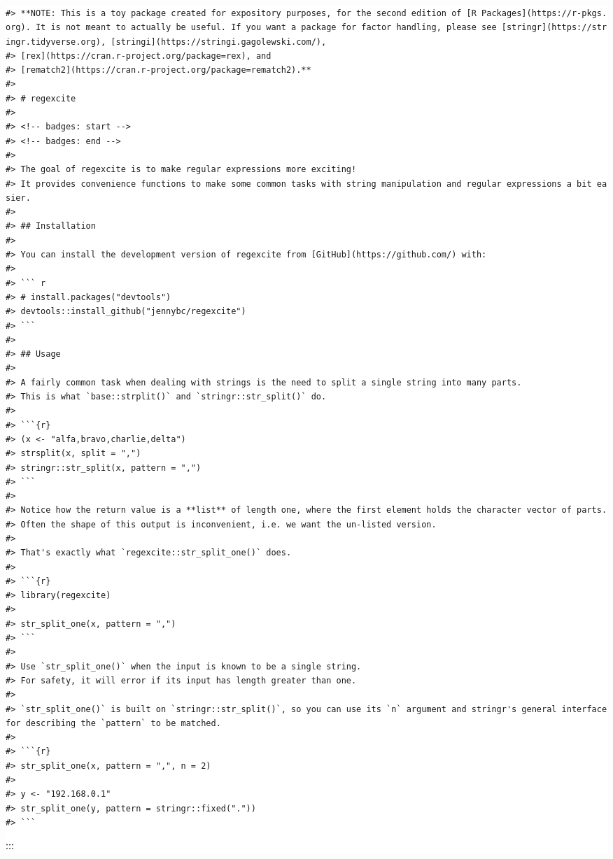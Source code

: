 ```
#> **NOTE: This is a toy package created for expository purposes, for the second edition of [R Packages](https://r-pkgs.org). It is not meant to actually be useful. If you want a package for factor handling, please see [stringr](https://stringr.tidyverse.org), [stringi](https://stringi.gagolewski.com/),
#> [rex](https://cran.r-project.org/package=rex), and
#> [rematch2](https://cran.r-project.org/package=rematch2).**
#> 
#> # regexcite
#> 
#> <!-- badges: start -->
#> <!-- badges: end -->
#> 
#> The goal of regexcite is to make regular expressions more exciting!
#> It provides convenience functions to make some common tasks with string manipulation and regular expressions a bit easier.
#> 
#> ## Installation
#> 
#> You can install the development version of regexcite from [GitHub](https://github.com/) with:
#>       
#> ``` r
#> # install.packages("devtools")
#> devtools::install_github("jennybc/regexcite")
#> ```
#> 
#> ## Usage
#> 
#> A fairly common task when dealing with strings is the need to split a single string into many parts.
#> This is what `base::strplit()` and `stringr::str_split()` do.
#> 
#> ```{r}
#> (x <- "alfa,bravo,charlie,delta")
#> strsplit(x, split = ",")
#> stringr::str_split(x, pattern = ",")
#> ```
#> 
#> Notice how the return value is a **list** of length one, where the first element holds the character vector of parts.
#> Often the shape of this output is inconvenient, i.e. we want the un-listed version.
#> 
#> That's exactly what `regexcite::str_split_one()` does.
#> 
#> ```{r}
#> library(regexcite)
#> 
#> str_split_one(x, pattern = ",")
#> ```
#> 
#> Use `str_split_one()` when the input is known to be a single string.
#> For safety, it will error if its input has length greater than one.
#> 
#> `str_split_one()` is built on `stringr::str_split()`, so you can use its `n` argument and stringr's general interface for describing the `pattern` to be matched.
#> 
#> ```{r}
#> str_split_one(x, pattern = ",", n = 2)
#> 
#> y <- "192.168.0.1"
#> str_split_one(y, pattern = stringr::fixed("."))
#> ```
```
:::